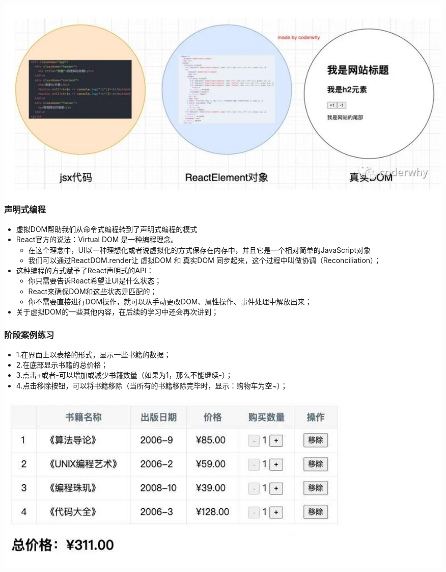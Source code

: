 ![image-20221023014745583](img/image-20221023014745583.png)

### 声明式编程

- 虚拟DOM帮助我们从命令式编程转到了声明式编程的模式
- React官方的说法：Virtual DOM 是一种编程理念。
  - 在这个理念中，UI以一种理想化或者说虚拟化的方式保存在内存中，并且它是一个相对简单的JavaScript对象
  - 我们可以通过ReactDOM.render让 虚拟DOM 和 真实DOM 同步起来，这个过程中叫做协调（Reconciliation）；
- 这种编程的方式赋予了React声明式的API：
  - 你只需要告诉React希望让UI是什么状态；
  - React来确保DOM和这些状态是匹配的；
  - 你不需要直接进行DOM操作，就可以从手动更改DOM、属性操作、事件处理中解放出来；
- 关于虚拟DOM的一些其他内容，在后续的学习中还会再次讲到；


### 阶段案例练习

- 1.在界面上以表格的形式，显示一些书籍的数据；
- 2.在底部显示书籍的总价格；
- 3.点击+或者-可以增加或减少书籍数量（如果为1，那么不能继续-）；
- 4.点击移除按钮，可以将书籍移除（当所有的书籍移除完毕时，显示：购物车为空~）；

![image-20221023015012825](img/image-20221023015012825.png)

